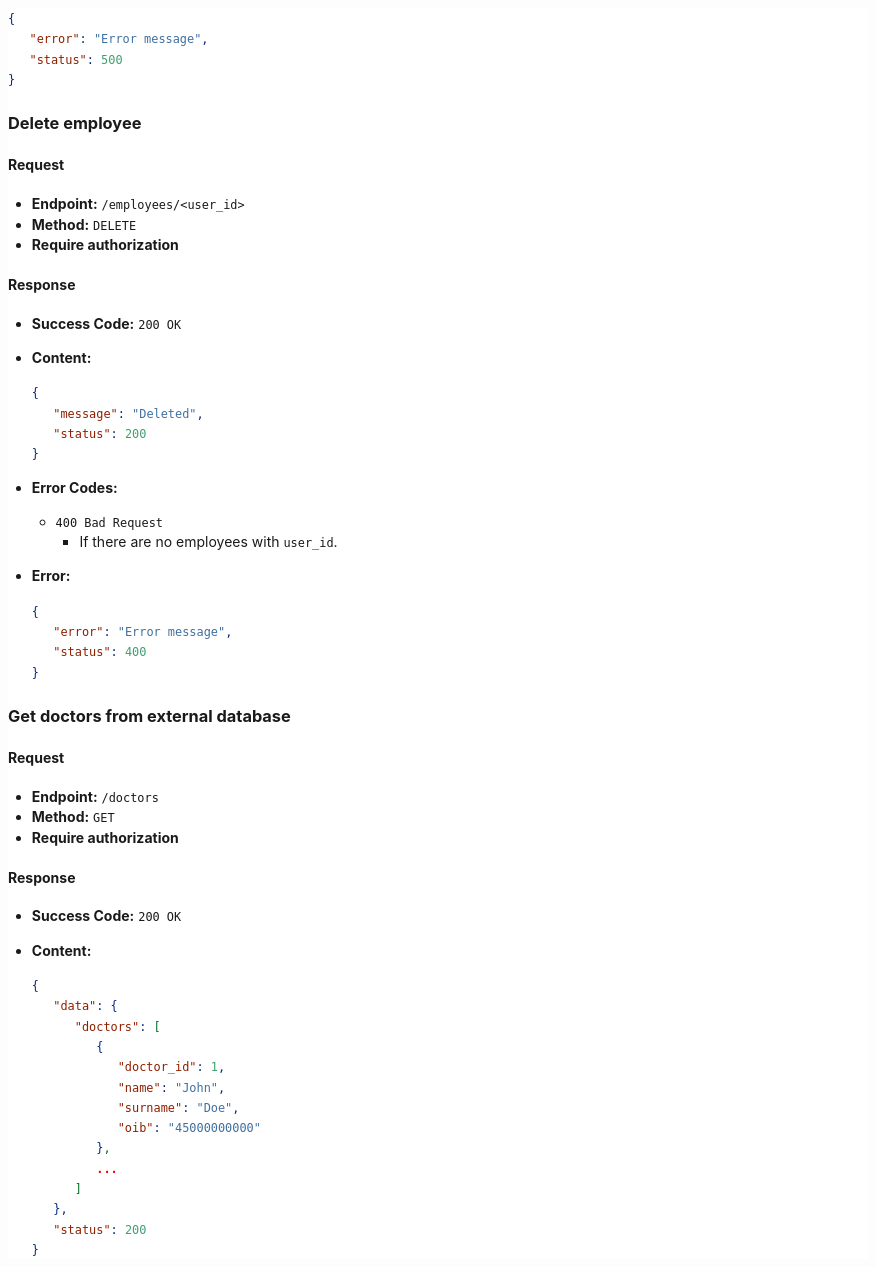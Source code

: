   ```json
  {
     "error": "Error message",
     "status": 500
  }
  ```

### Delete employee

#### Request

- **Endpoint:** `/employees/<user_id>`
- **Method:** `DELETE`
- **Require authorization**

#### Response

- **Success Code:** `200 OK`
- **Content:**

  ```json
  {
     "message": "Deleted",
     "status": 200
  }
  ```
- **Error Codes:**

  - `400 Bad Request`
    - If there are no employees with `user_id`.
- **Error:**

  ```json
  {
     "error": "Error message",
     "status": 400
  }
  ```

### Get doctors from external database

#### Request

- **Endpoint:** `/doctors`
- **Method:** `GET`
- **Require authorization**

#### Response

- **Success Code:** `200 OK`
- **Content:**

  ```json
  {
     "data": {
        "doctors": [
           {
              "doctor_id": 1,
              "name": "John",
              "surname": "Doe",
              "oib": "45000000000"
           },
           ...
        ]
     },
     "status": 200
  }
  ```